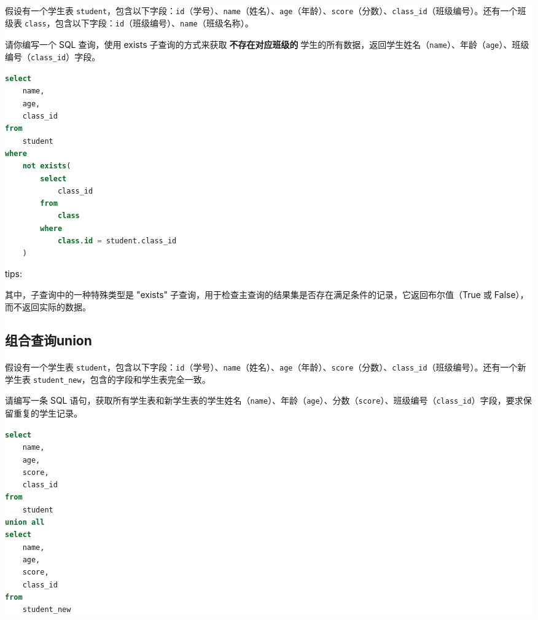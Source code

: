 假设有一个学生表 `student`，包含以下字段：`id`（学号）、`name`（姓名）、`age`（年龄）、`score`（分数）、`class_id`（班级编号）。还有一个班级表 `class`，包含以下字段：`id`（班级编号）、`name`（班级名称）。

请你编写一个 SQL 查询，使用 exists 子查询的方式来获取 **不存在对应班级的** 学生的所有数据，返回学生姓名（`name`）、年龄（`age`）、班级编号（`class_id`）字段。

```sql
select
	name,
	age,
	class_id
from
	student
where
	not exists(
    	select
        	class_id
        from 
        	class
        where
        	class.id = student.class_id
    )
```



tips:

其中，子查询中的一种特殊类型是 "exists" 子查询，用于检查主查询的结果集是否存在满足条件的记录，它返回布尔值（True 或 False），而不返回实际的数据。





## 组合查询union

假设有一个学生表 `student`，包含以下字段：`id`（学号）、`name`（姓名）、`age`（年龄）、`score`（分数）、`class_id`（班级编号）。还有一个新学生表 `student_new`，包含的字段和学生表完全一致。

请编写一条 SQL 语句，获取所有学生表和新学生表的学生姓名（`name`）、年龄（`age`）、分数（`score`）、班级编号（`class_id`）字段，要求保留重复的学生记录。

```sql
select
	name,
	age,
	score,
	class_id
from
	student
union all
select
	name,
	age,
	score,
	class_id
from
	student_new
```
